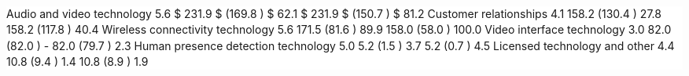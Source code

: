 </tr>
</thead>
<tbody>
<tr>
<td>Audio and video technology</td>
<td>5.6</td>
<td>$ 231.9</td>
<td>$ (169.8 )</td>
<td>$ 62.1</td>
<td>$ 231.9</td>
<td>$ (150.7 )</td>
<td>$ 81.2</td>
</tr>
<tr>
<td>Customer relationships</td>
<td>4.1</td>
<td>158.2</td>
<td>(130.4 )</td>
<td>27.8</td>
<td>158.2</td>
<td>(117.8 )</td>
<td>40.4</td>
</tr>
<tr>
<td>Wireless connectivity technology</td>
<td>5.6</td>
<td>171.5</td>
<td>(81.6 )</td>
<td>89.9</td>
<td>158.0</td>
<td>(58.0 )</td>
<td>100.0</td>
</tr>
<tr>
<td>Video interface technology</td>
<td>3.0</td>
<td>82.0</td>
<td>(82.0 )</td>
<td>-</td>
<td>82.0</td>
<td>(79.7 )</td>
<td>2.3</td>
</tr>
<tr>
<td>Human presence detection technology</td>
<td>5.0</td>
<td>5.2</td>
<td>(1.5 )</td>
<td>3.7</td>
<td>5.2</td>
<td>(0.7 )</td>
<td>4.5</td>
</tr>
<tr>
<td>Licensed technology and other</td>
<td>4.4</td>
<td>10.8</td>
<td>(9.4 )</td>
<td>1.4</td>
<td>10.8</td>
<td>(8.9 )</td>
<td>1.9</td>
</tr>
<tr>
